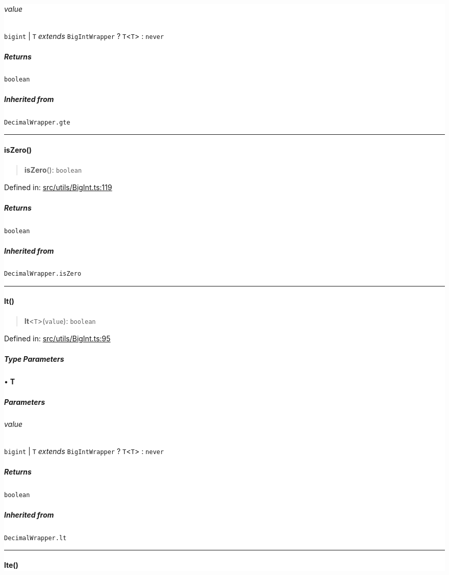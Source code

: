 ###### value

`bigint` | `T` *extends* `BigIntWrapper` ? `T`\<`T`\> : `never`

##### Returns

`boolean`

##### Inherited from

`DecimalWrapper.gte`

***

#### isZero()

> **isZero**(): `boolean`

Defined in: [src/utils/BigInt.ts:119](https://github.com/centrifuge/sdk/blob/862f7f1e7a8d6021f967d75a29f9dd861d4ba104/src/utils/BigInt.ts#L119)

##### Returns

`boolean`

##### Inherited from

`DecimalWrapper.isZero`

***

#### lt()

> **lt**\<`T`\>(`value`): `boolean`

Defined in: [src/utils/BigInt.ts:95](https://github.com/centrifuge/sdk/blob/862f7f1e7a8d6021f967d75a29f9dd861d4ba104/src/utils/BigInt.ts#L95)

##### Type Parameters

• **T**

##### Parameters

###### value

`bigint` | `T` *extends* `BigIntWrapper` ? `T`\<`T`\> : `never`

##### Returns

`boolean`

##### Inherited from

`DecimalWrapper.lt`

***

#### lte()
